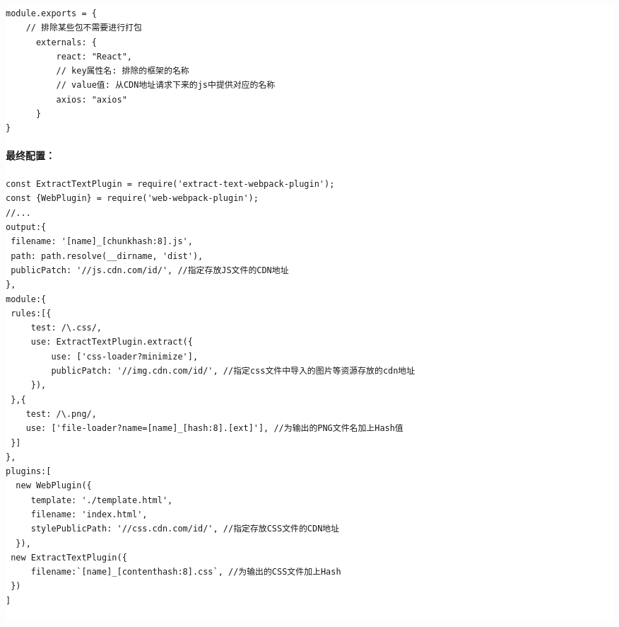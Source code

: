 ```
module.exports = {
    // 排除某些包不需要进行打包
      externals: {
          react: "React",
          // key属性名: 排除的框架的名称
          // value值: 从CDN地址请求下来的js中提供对应的名称
          axios: "axios"
      }
}
```

#### 最终配置：

```
const ExtractTextPlugin = require('extract-text-webpack-plugin');
const {WebPlugin} = require('web-webpack-plugin');
//...
output:{
 filename: '[name]_[chunkhash:8].js',
 path: path.resolve(__dirname, 'dist'),
 publicPatch: '//js.cdn.com/id/', //指定存放JS文件的CDN地址
},
module:{
 rules:[{
     test: /\.css/,
     use: ExtractTextPlugin.extract({
         use: ['css-loader?minimize'],
         publicPatch: '//img.cdn.com/id/', //指定css文件中导入的图片等资源存放的cdn地址
     }),
 },{
    test: /\.png/,
    use: ['file-loader?name=[name]_[hash:8].[ext]'], //为输出的PNG文件名加上Hash值 
 }]
},
plugins:[
  new WebPlugin({
     template: './template.html',
     filename: 'index.html',
     stylePublicPath: '//css.cdn.com/id/', //指定存放CSS文件的CDN地址
  }),
 new ExtractTextPlugin({
     filename:`[name]_[contenthash:8].css`, //为输出的CSS文件加上Hash
 })
]


```

